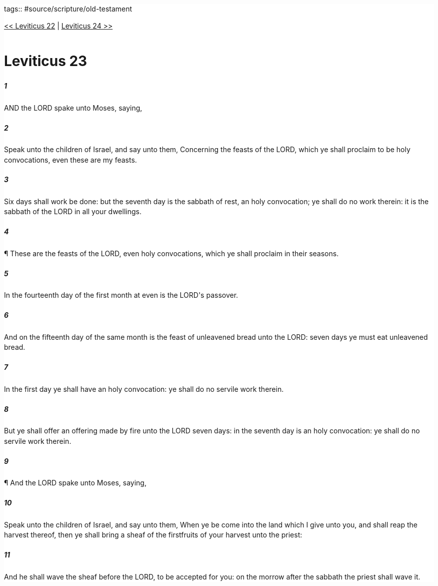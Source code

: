 tags:: #source/scripture/old-testament

[<< Leviticus 22](old-testament/03_Leviticus/Leviticus_22.md) | [Leviticus 24 >>](old-testament/03_Leviticus/Leviticus_24.md)

# Leviticus 23

##### 1

AND the LORD spake unto Moses, saying,

##### 2

Speak unto the children of Israel, and say unto them, Concerning the feasts of the LORD, which ye shall proclaim to be holy convocations, even these are my feasts.

##### 3

Six days shall work be done: but the seventh day is the sabbath of rest, an holy convocation; ye shall do no work therein: it is the sabbath of the LORD in all your dwellings.

##### 4

¶ These are the feasts of the LORD, even holy convocations, which ye shall proclaim in their seasons.

##### 5

In the fourteenth day of the first month at even is the LORD's passover.

##### 6

And on the fifteenth day of the same month is the feast of unleavened bread unto the LORD: seven days ye must eat unleavened bread.

##### 7

In the first day ye shall have an holy convocation: ye shall do no servile work therein.

##### 8

But ye shall offer an offering made by fire unto the LORD seven days: in the seventh day is an holy convocation: ye shall do no servile work therein.

##### 9

¶ And the LORD spake unto Moses, saying,

##### 10

Speak unto the children of Israel, and say unto them, When ye be come into the land which I give unto you, and shall reap the harvest thereof, then ye shall bring a sheaf of the firstfruits of your harvest unto the priest:

##### 11

And he shall wave the sheaf before the LORD, to be accepted for you: on the morrow after the sabbath the priest shall wave it.
